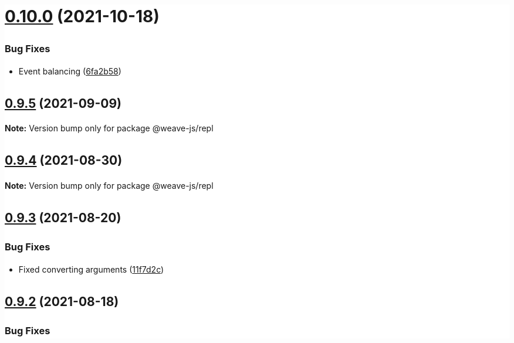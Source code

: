 



# [0.10.0](https://github.com/weave-microservices/weave/compare/@weave-js/repl@0.9.5...@weave-js/repl@0.10.0) (2021-10-18)


### Bug Fixes

* Event balancing ([6fa2b58](https://github.com/weave-microservices/weave/commit/6fa2b58e50a8fd471c63e5a5678831e7986b92d0))





## [0.9.5](https://github.com/weave-microservices/weave/compare/@weave-js/repl@0.9.4...@weave-js/repl@0.9.5) (2021-09-09)

**Note:** Version bump only for package @weave-js/repl





## [0.9.4](https://github.com/weave-microservices/weave/compare/@weave-js/repl@0.9.3...@weave-js/repl@0.9.4) (2021-08-30)

**Note:** Version bump only for package @weave-js/repl





## [0.9.3](https://github.com/weave-microservices/weave/compare/@weave-js/repl@0.9.2...@weave-js/repl@0.9.3) (2021-08-20)


### Bug Fixes

* Fixed converting arguments ([11f7d2c](https://github.com/weave-microservices/weave/commit/11f7d2c49bbf9f4cfe7c9a1bbd04de12a20411a7))





## [0.9.2](https://github.com/weave-microservices/weave/compare/@weave-js/repl@0.9.1...@weave-js/repl@0.9.2) (2021-08-18)


### Bug Fixes
